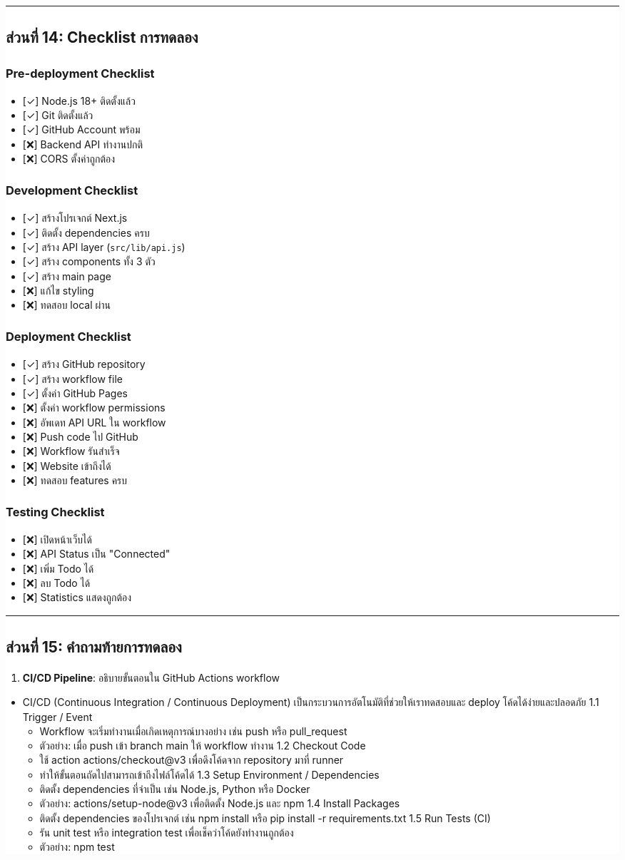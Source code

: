 
---

## ส่วนที่ 14: Checklist การทดลอง

### Pre-deployment Checklist

- [✓] Node.js 18+ ติดตั้งแล้ว
- [✓] Git ติดตั้งแล้ว
- [✓] GitHub Account พร้อม
- [❌] Backend API ทำงานปกติ
- [❌] CORS ตั้งค่าถูกต้อง

### Development Checklist

- [✓] สร้างโปรเจกต์ Next.js
- [✓] ติดตั้ง dependencies ครบ
- [✓] สร้าง API layer (`src/lib/api.js`)
- [✓] สร้าง components ทั้ง 3 ตัว
- [✓] สร้าง main page
- [❌] แก้ไข styling
- [❌] ทดสอบ local ผ่าน

### Deployment Checklist

- [✓] สร้าง GitHub repository
- [✓] สร้าง workflow file
- [✓] ตั้งค่า GitHub Pages
- [❌] ตั้งค่า workflow permissions
- [❌] อัพเดท API URL ใน workflow
- [❌] Push code ไป GitHub
- [❌] Workflow รันสำเร็จ
- [❌] Website เข้าถึงได้
- [❌] ทดสอบ features ครบ

### Testing Checklist

- [❌] เปิดหน้าเว็บได้
- [❌] API Status เป็น "Connected"
- [❌] เพิ่ม Todo ได้
- [❌] ลบ Todo ได้
- [❌] Statistics แสดงถูกต้อง


---

## ส่วนที่ 15: คำถามท้ายการทดลอง

1. **CI/CD Pipeline**: อธิบายขั้นตอนใน GitHub Actions workflow
- CI/CD (Continuous Integration / Continuous Deployment) เป็นกระบวนการอัตโนมัติที่ช่วยให้เราทดสอบและ deploy โค้ดได้ง่ายและปลอดภัย
  1.1 Trigger / Event
    - Workflow จะเริ่มทำงานเมื่อเกิดเหตุการณ์บางอย่าง เช่น push หรือ pull_request
    - ตัวอย่าง: เมื่อ push เข้า branch main ให้ workflow ทำงาน
  1.2 Checkout Code
    - ใช้ action actions/checkout@v3 เพื่อดึงโค้ดจาก repository มาที่ runner
    - ทำให้ขั้นตอนถัดไปสามารถเข้าถึงไฟล์โค้ดได้
  1.3 Setup Environment / Dependencies
    - ติดตั้ง dependencies ที่จำเป็น เช่น Node.js, Python หรือ Docker
    - ตัวอย่าง: actions/setup-node@v3 เพื่อติดตั้ง Node.js และ npm
  1.4 Install Packages
    - ติดตั้ง dependencies ของโปรเจกต์ เช่น npm install หรือ pip install -r requirements.txt
  1.5 Run Tests (CI)
    - รัน unit test หรือ integration test เพื่อเช็คว่าโค้ดยังทำงานถูกต้อง
    - ตัวอย่าง: npm test
